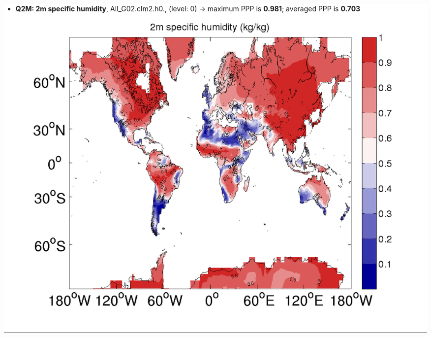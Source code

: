   * __Q2M: 2m specific humidity__, All_G02.clm2.h0., (level: 0) -> maximum PPP is __0.981__; averaged PPP is __0.703__ ![](../../figures/ME_Sebastien/PPP_lnd/PPP_All_G02.clm2.h0.Q2M.png)
 
------ 
 